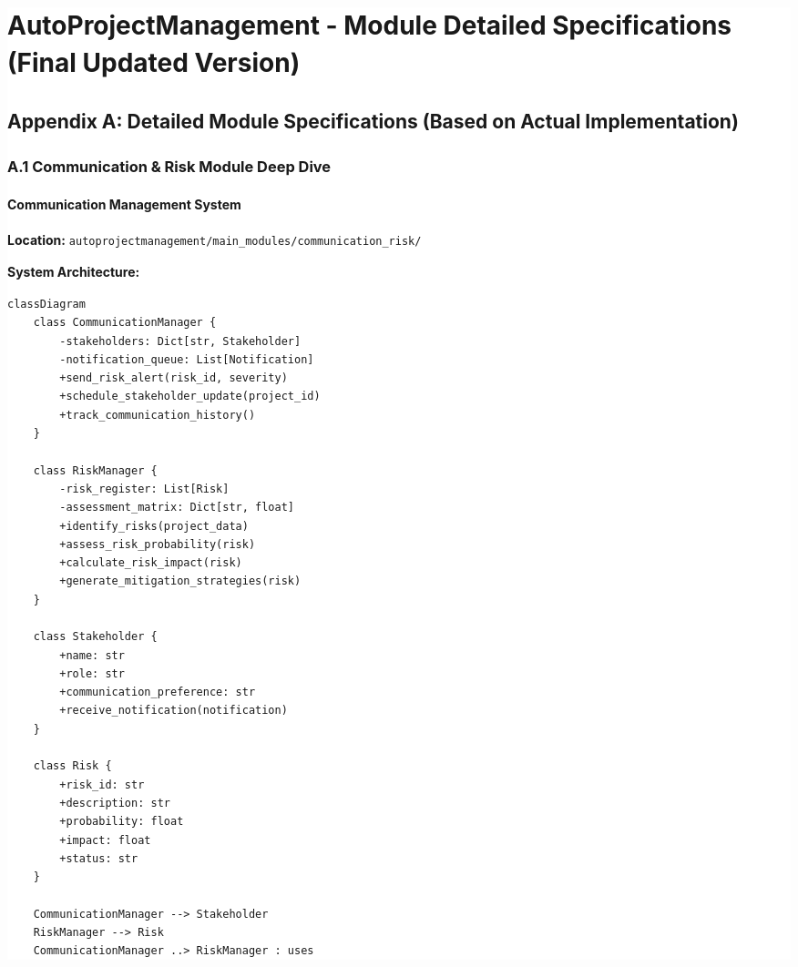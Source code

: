 # AutoProjectManagement - Module Detailed Specifications (Final Updated Version)

## Appendix A: Detailed Module Specifications (Based on Actual Implementation)

### A.1 Communication & Risk Module Deep Dive

#### Communication Management System
**Location:** `autoprojectmanagement/main_modules/communication_risk/`

**System Architecture:**
```mermaid
classDiagram
    class CommunicationManager {
        -stakeholders: Dict[str, Stakeholder]
        -notification_queue: List[Notification]
        +send_risk_alert(risk_id, severity)
        +schedule_stakeholder_update(project_id)
        +track_communication_history()
    }
    
    class RiskManager {
        -risk_register: List[Risk]
        -assessment_matrix: Dict[str, float]
        +identify_risks(project_data)
        +assess_risk_probability(risk)
        +calculate_risk_impact(risk)
        +generate_mitigation_strategies(risk)
    }
    
    class Stakeholder {
        +name: str
        +role: str
        +communication_preference: str
        +receive_notification(notification)
    }
    
    class Risk {
        +risk_id: str
        +description: str
        +probability: float
        +impact: float
        +status: str
    }
    
    CommunicationManager --> Stakeholder
    RiskManager --> Risk
    CommunicationManager ..> RiskManager : uses
```
